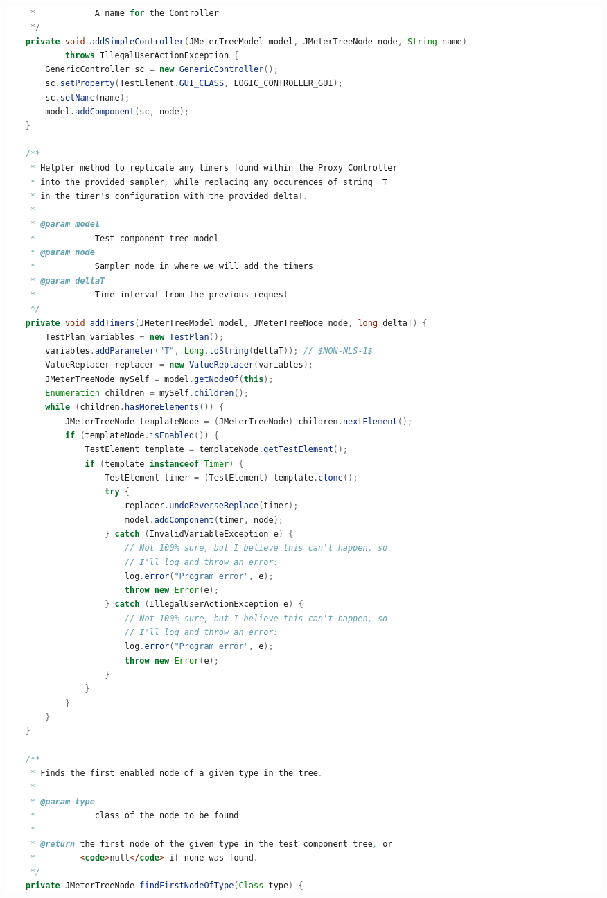 ```java
	 *            A name for the Controller
	 */
	private void addSimpleController(JMeterTreeModel model, JMeterTreeNode node, String name)
			throws IllegalUserActionException {
		GenericController sc = new GenericController();
		sc.setProperty(TestElement.GUI_CLASS, LOGIC_CONTROLLER_GUI);
		sc.setName(name);
		model.addComponent(sc, node);
	}

	/**
	 * Helpler method to replicate any timers found within the Proxy Controller
	 * into the provided sampler, while replacing any occurences of string _T_
	 * in the timer's configuration with the provided deltaT.
	 * 
	 * @param model
	 *            Test component tree model
	 * @param node
	 *            Sampler node in where we will add the timers
	 * @param deltaT
	 *            Time interval from the previous request
	 */
	private void addTimers(JMeterTreeModel model, JMeterTreeNode node, long deltaT) {
		TestPlan variables = new TestPlan();
		variables.addParameter("T", Long.toString(deltaT)); // $NON-NLS-1$
		ValueReplacer replacer = new ValueReplacer(variables);
		JMeterTreeNode mySelf = model.getNodeOf(this);
		Enumeration children = mySelf.children();
		while (children.hasMoreElements()) {
			JMeterTreeNode templateNode = (JMeterTreeNode) children.nextElement();
			if (templateNode.isEnabled()) {
				TestElement template = templateNode.getTestElement();
				if (template instanceof Timer) {
					TestElement timer = (TestElement) template.clone();
					try {
						replacer.undoReverseReplace(timer);
						model.addComponent(timer, node);
					} catch (InvalidVariableException e) {
						// Not 100% sure, but I believe this can't happen, so
						// I'll log and throw an error:
						log.error("Program error", e);
						throw new Error(e);
					} catch (IllegalUserActionException e) {
						// Not 100% sure, but I believe this can't happen, so
						// I'll log and throw an error:
						log.error("Program error", e);
						throw new Error(e);
					}
				}
			}
		}
	}

	/**
	 * Finds the first enabled node of a given type in the tree.
	 * 
	 * @param type
	 *            class of the node to be found
	 * 
	 * @return the first node of the given type in the test component tree, or
	 *         <code>null</code> if none was found.
	 */
	private JMeterTreeNode findFirstNodeOfType(Class type) {
```